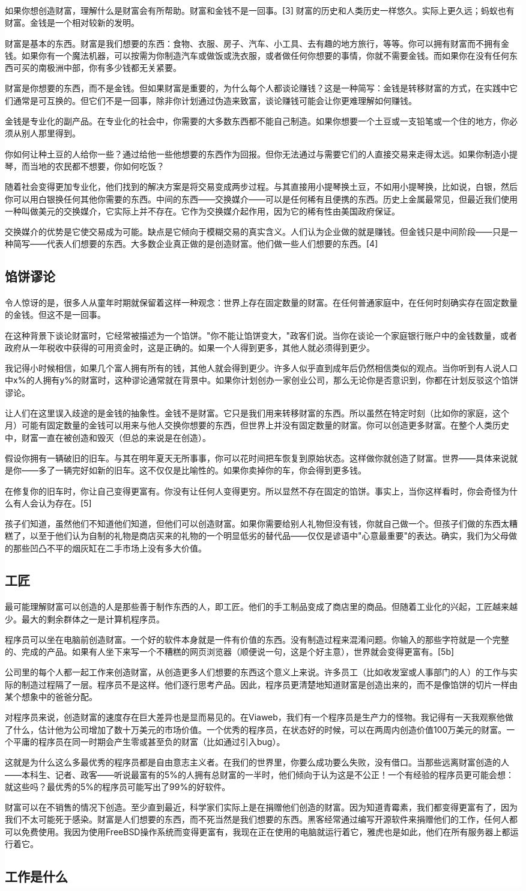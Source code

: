 如果你想创造财富，理解什么是财富会有所帮助。财富和金钱不是一回事。[3] 财富的历史和人类历史一样悠久。实际上更久远；蚂蚁也有财富。金钱是一个相对较新的发明。

财富是基本的东西。财富是我们想要的东西：食物、衣服、房子、汽车、小工具、去有趣的地方旅行，等等。你可以拥有财富而不拥有金钱。如果你有一个魔法机器，可以按需为你制造汽车或做饭或洗衣服，或者做任何你想要的事情，你就不需要金钱。而如果你在没有任何东西可买的南极洲中部，你有多少钱都无关紧要。

财富是你想要的东西，而不是金钱。但如果财富是重要的，为什么每个人都谈论赚钱？这是一种简写：金钱是转移财富的方式，在实践中它们通常是可互换的。但它们不是一回事，除非你计划通过伪造来致富，谈论赚钱可能会让你更难理解如何赚钱。

金钱是专业化的副产品。在专业化的社会中，你需要的大多数东西都不能自己制造。如果你想要一个土豆或一支铅笔或一个住的地方，你必须从别人那里得到。

你如何让种土豆的人给你一些？通过给他一些他想要的东西作为回报。但你无法通过与需要它们的人直接交易来走得太远。如果你制造小提琴，而当地的农民都不想要，你如何吃饭？

随着社会变得更加专业化，他们找到的解决方案是将交易变成两步过程。与其直接用小提琴换土豆，不如用小提琴换，比如说，白银，然后你可以用白银换任何其他你需要的东西。中间的东西——交换媒介——可以是任何稀有且便携的东西。历史上金属最常见，但最近我们使用一种叫做美元的交换媒介，它实际上并不存在。它作为交换媒介起作用，因为它的稀有性由美国政府保证。

交换媒介的优势是它使交易成为可能。缺点是它倾向于模糊交易的真实含义。人们认为企业做的就是赚钱。但金钱只是中间阶段——只是一种简写——代表人们想要的东西。大多数企业真正做的是创造财富。他们做一些人们想要的东西。[4]

## 馅饼谬论

令人惊讶的是，很多人从童年时期就保留着这样一种观念：世界上存在固定数量的财富。在任何普通家庭中，在任何时刻确实存在固定数量的金钱。但这不是一回事。

在这种背景下谈论财富时，它经常被描述为一个馅饼。"你不能让馅饼变大，"政客们说。当你在谈论一个家庭银行账户中的金钱数量，或者政府从一年税收中获得的可用资金时，这是正确的。如果一个人得到更多，其他人就必须得到更少。

我记得小时候相信，如果几个富人拥有所有的钱，其他人就会得到更少。许多人似乎直到成年后仍然相信类似的观点。当你听到有人说人口中x%的人拥有y%的财富时，这种谬论通常就在背景中。如果你计划创办一家创业公司，那么无论你是否意识到，你都在计划反驳这个馅饼谬论。

让人们在这里误入歧途的是金钱的抽象性。金钱不是财富。它只是我们用来转移财富的东西。所以虽然在特定时刻（比如你的家庭，这个月）可能有固定数量的金钱可以用来与他人交换你想要的东西，但世界上并没有固定数量的财富。你可以创造更多财富。在整个人类历史中，财富一直在被创造和毁灭（但总的来说是在创造）。

假设你拥有一辆破旧的旧车。与其在明年夏天无所事事，你可以花时间把车恢复到原始状态。这样做你就创造了财富。世界——具体来说就是你——多了一辆完好如新的旧车。这不仅仅是比喻性的。如果你卖掉你的车，你会得到更多钱。

在修复你的旧车时，你让自己变得更富有。你没有让任何人变得更穷。所以显然不存在固定的馅饼。事实上，当你这样看时，你会奇怪为什么有人会认为存在。[5]

孩子们知道，虽然他们不知道他们知道，但他们可以创造财富。如果你需要给别人礼物但没有钱，你就自己做一个。但孩子们做的东西太糟糕了，以至于他们认为自制的礼物是商店买来的礼物的一个明显低劣的替代品——仅仅是谚语中"心意最重要"的表达。确实，我们为父母做的那些凹凸不平的烟灰缸在二手市场上没有多大价值。

## 工匠

最可能理解财富可以创造的人是那些善于制作东西的人，即工匠。他们的手工制品变成了商店里的商品。但随着工业化的兴起，工匠越来越少。最大的剩余群体之一是计算机程序员。

程序员可以坐在电脑前创造财富。一个好的软件本身就是一件有价值的东西。没有制造过程来混淆问题。你输入的那些字符就是一个完整的、完成的产品。如果有人坐下来写一个不糟糕的网页浏览器（顺便说一句，这是个好主意），世界就会变得更富有。[5b]

公司里的每个人都一起工作来创造财富，从创造更多人们想要的东西这个意义上来说。许多员工（比如收发室或人事部门的人）的工作与实际的制造过程隔了一层。程序员不是这样。他们逐行思考产品。因此，程序员更清楚地知道财富是创造出来的，而不是像馅饼的切片一样由某个想象中的爸爸分配。

对程序员来说，创造财富的速度存在巨大差异也是显而易见的。在Viaweb，我们有一个程序员是生产力的怪物。我记得有一天我观察他做了什么，估计他为公司增加了数十万美元的市场价值。一个优秀的程序员，在状态好的时候，可以在两周内创造价值100万美元的财富。一个平庸的程序员在同一时期会产生零或甚至负的财富（比如通过引入bug）。

这就是为什么这么多最优秀的程序员都是自由意志主义者。在我们的世界里，你要么成功要么失败，没有借口。当那些远离财富创造的人——本科生、记者、政客——听说最富有的5%的人拥有总财富的一半时，他们倾向于认为这是不公正！一个有经验的程序员更可能会想：就这些吗？最优秀的5%的程序员可能写出了99%的好软件。

财富可以在不销售的情况下创造。至少直到最近，科学家们实际上是在捐赠他们创造的财富。因为知道青霉素，我们都变得更富有了，因为我们不太可能死于感染。财富是人们想要的东西，而不死当然是我们想要的东西。黑客经常通过编写开源软件来捐赠他们的工作，任何人都可以免费使用。我因为使用FreeBSD操作系统而变得更富有，我现在正在使用的电脑就运行着它，雅虎也是如此，他们在所有服务器上都运行着它。

## 工作是什么
